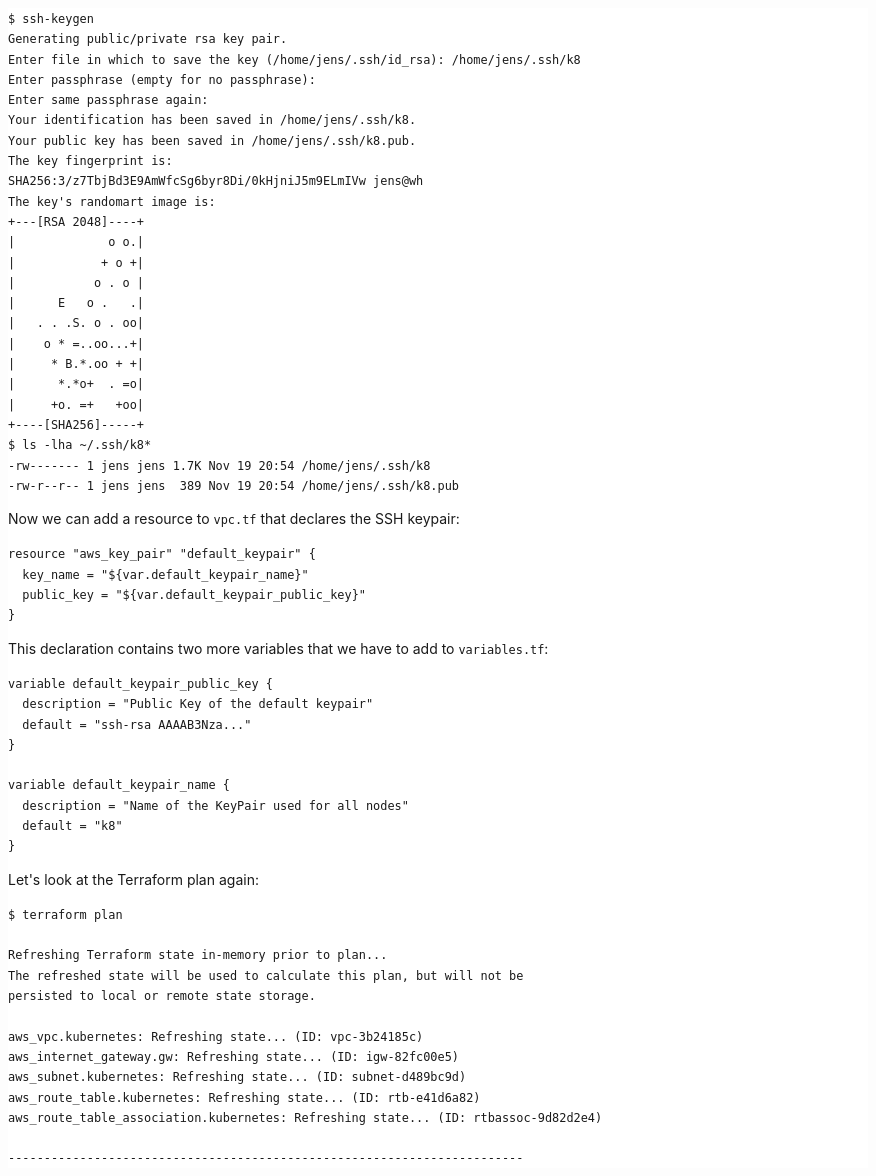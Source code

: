 ```
$ ssh-keygen
Generating public/private rsa key pair.
Enter file in which to save the key (/home/jens/.ssh/id_rsa): /home/jens/.ssh/k8 
Enter passphrase (empty for no passphrase):
Enter same passphrase again:
Your identification has been saved in /home/jens/.ssh/k8.
Your public key has been saved in /home/jens/.ssh/k8.pub.
The key fingerprint is:
SHA256:3/z7TbjBd3E9AmWfcSg6byr8Di/0kHjniJ5m9ELmIVw jens@wh
The key's randomart image is:
+---[RSA 2048]----+
|             o o.|
|            + o +|
|           o . o |
|      E   o .   .|
|   . . .S. o . oo|
|    o * =..oo...+|
|     * B.*.oo + +|
|      *.*o+  . =o|
|     +o. =+   +oo|
+----[SHA256]-----+
$ ls -lha ~/.ssh/k8*
-rw------- 1 jens jens 1.7K Nov 19 20:54 /home/jens/.ssh/k8
-rw-r--r-- 1 jens jens  389 Nov 19 20:54 /home/jens/.ssh/k8.pub
```

Now we can add a resource to `vpc.tf` that declares the SSH keypair:

```
resource "aws_key_pair" "default_keypair" {
  key_name = "${var.default_keypair_name}"
  public_key = "${var.default_keypair_public_key}"
}
```

This declaration contains two more variables that we have to add to
`variables.tf`:

```
variable default_keypair_public_key {
  description = "Public Key of the default keypair"
  default = "ssh-rsa AAAAB3Nza..."
}

variable default_keypair_name {
  description = "Name of the KeyPair used for all nodes"
  default = "k8"
}
```

Let's look at the Terraform plan again:

```
$ terraform plan

Refreshing Terraform state in-memory prior to plan...
The refreshed state will be used to calculate this plan, but will not be
persisted to local or remote state storage.

aws_vpc.kubernetes: Refreshing state... (ID: vpc-3b24185c)
aws_internet_gateway.gw: Refreshing state... (ID: igw-82fc00e5)
aws_subnet.kubernetes: Refreshing state... (ID: subnet-d489bc9d)
aws_route_table.kubernetes: Refreshing state... (ID: rtb-e41d6a82)
aws_route_table_association.kubernetes: Refreshing state... (ID: rtbassoc-9d82d2e4)

------------------------------------------------------------------------

```